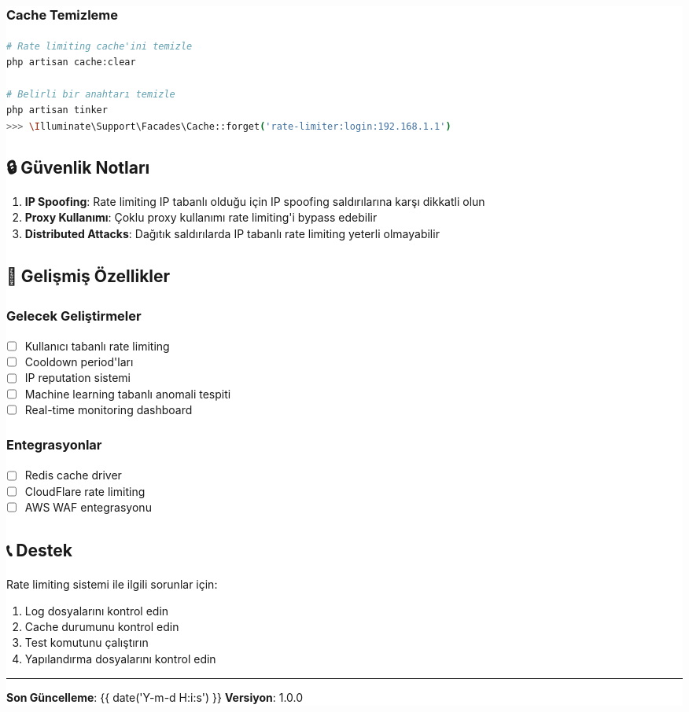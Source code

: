 ### Cache Temizleme
```bash
# Rate limiting cache'ini temizle
php artisan cache:clear

# Belirli bir anahtarı temizle
php artisan tinker
>>> \Illuminate\Support\Facades\Cache::forget('rate-limiter:login:192.168.1.1')
```

## 🔒 Güvenlik Notları

1. **IP Spoofing**: Rate limiting IP tabanlı olduğu için IP spoofing saldırılarına karşı dikkatli olun
2. **Proxy Kullanımı**: Çoklu proxy kullanımı rate limiting'i bypass edebilir
3. **Distributed Attacks**: Dağıtık saldırılarda IP tabanlı rate limiting yeterli olmayabilir

## 🚀 Gelişmiş Özellikler

### Gelecek Geliştirmeler
- [ ] Kullanıcı tabanlı rate limiting
- [ ] Cooldown period'ları
- [ ] IP reputation sistemi
- [ ] Machine learning tabanlı anomali tespiti
- [ ] Real-time monitoring dashboard

### Entegrasyonlar
- [ ] Redis cache driver
- [ ] CloudFlare rate limiting
- [ ] AWS WAF entegrasyonu

## 📞 Destek

Rate limiting sistemi ile ilgili sorunlar için:
1. Log dosyalarını kontrol edin
2. Cache durumunu kontrol edin
3. Test komutunu çalıştırın
4. Yapılandırma dosyalarını kontrol edin

---

**Son Güncelleme**: {{ date('Y-m-d H:i:s') }}
**Versiyon**: 1.0.0
